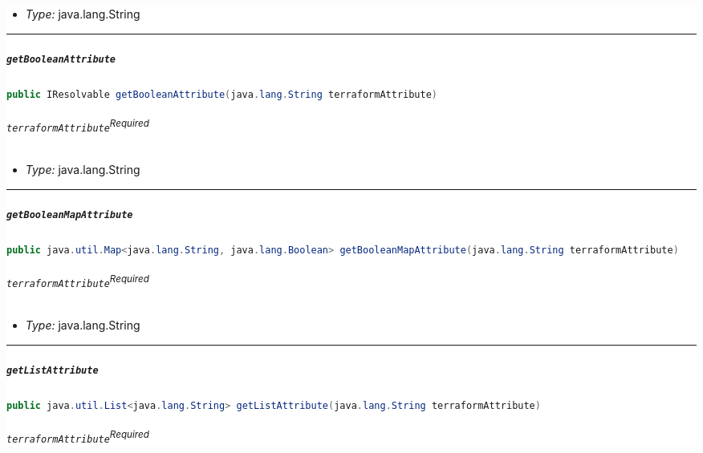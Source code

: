 - *Type:* java.lang.String

---

##### `getBooleanAttribute` <a name="getBooleanAttribute" id="@cdktf/provider-cloudflare.dataCloudflareSpectrumApplication.DataCloudflareSpectrumApplicationOriginDnsOutputReference.getBooleanAttribute"></a>

```java
public IResolvable getBooleanAttribute(java.lang.String terraformAttribute)
```

###### `terraformAttribute`<sup>Required</sup> <a name="terraformAttribute" id="@cdktf/provider-cloudflare.dataCloudflareSpectrumApplication.DataCloudflareSpectrumApplicationOriginDnsOutputReference.getBooleanAttribute.parameter.terraformAttribute"></a>

- *Type:* java.lang.String

---

##### `getBooleanMapAttribute` <a name="getBooleanMapAttribute" id="@cdktf/provider-cloudflare.dataCloudflareSpectrumApplication.DataCloudflareSpectrumApplicationOriginDnsOutputReference.getBooleanMapAttribute"></a>

```java
public java.util.Map<java.lang.String, java.lang.Boolean> getBooleanMapAttribute(java.lang.String terraformAttribute)
```

###### `terraformAttribute`<sup>Required</sup> <a name="terraformAttribute" id="@cdktf/provider-cloudflare.dataCloudflareSpectrumApplication.DataCloudflareSpectrumApplicationOriginDnsOutputReference.getBooleanMapAttribute.parameter.terraformAttribute"></a>

- *Type:* java.lang.String

---

##### `getListAttribute` <a name="getListAttribute" id="@cdktf/provider-cloudflare.dataCloudflareSpectrumApplication.DataCloudflareSpectrumApplicationOriginDnsOutputReference.getListAttribute"></a>

```java
public java.util.List<java.lang.String> getListAttribute(java.lang.String terraformAttribute)
```

###### `terraformAttribute`<sup>Required</sup> <a name="terraformAttribute" id="@cdktf/provider-cloudflare.dataCloudflareSpectrumApplication.DataCloudflareSpectrumApplicationOriginDnsOutputReference.getListAttribute.parameter.terraformAttribute"></a>
